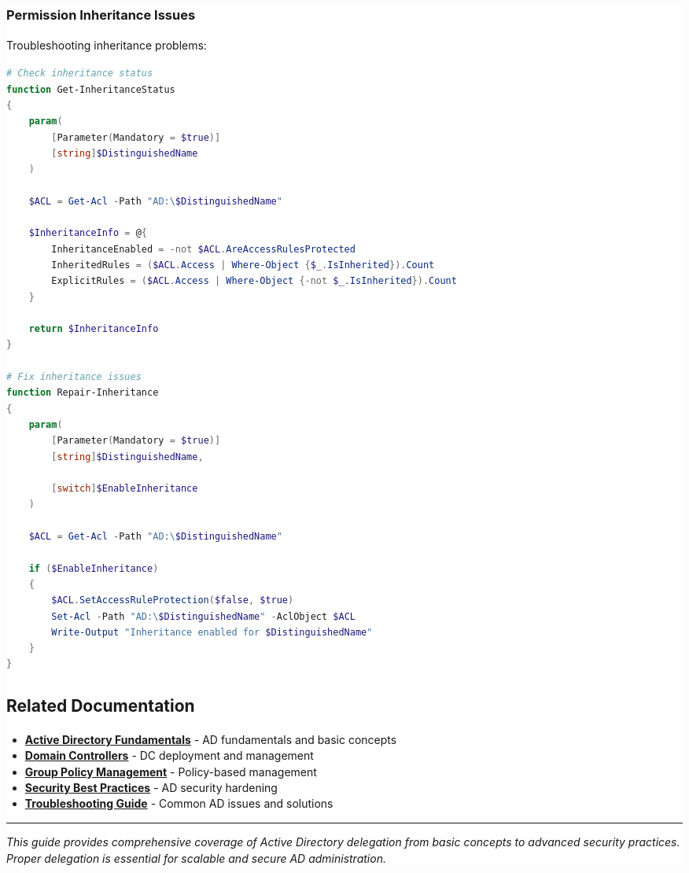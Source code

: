 ### Permission Inheritance Issues

Troubleshooting inheritance problems:

```powershell
# Check inheritance status
function Get-InheritanceStatus
{
    param(
        [Parameter(Mandatory = $true)]
        [string]$DistinguishedName
    )
    
    $ACL = Get-Acl -Path "AD:\$DistinguishedName"
    
    $InheritanceInfo = @{
        InheritanceEnabled = -not $ACL.AreAccessRulesProtected
        InheritedRules = ($ACL.Access | Where-Object {$_.IsInherited}).Count
        ExplicitRules = ($ACL.Access | Where-Object {-not $_.IsInherited}).Count
    }
    
    return $InheritanceInfo
}

# Fix inheritance issues
function Repair-Inheritance
{
    param(
        [Parameter(Mandatory = $true)]
        [string]$DistinguishedName,
        
        [switch]$EnableInheritance
    )
    
    $ACL = Get-Acl -Path "AD:\$DistinguishedName"
    
    if ($EnableInheritance)
    {
        $ACL.SetAccessRuleProtection($false, $true)
        Set-Acl -Path "AD:\$DistinguishedName" -AclObject $ACL
        Write-Output "Inheritance enabled for $DistinguishedName"
    }
}
```

## Related Documentation

- **[Active Directory Fundamentals](../fundamentals/index.md)** - AD fundamentals and basic concepts
- **[Domain Controllers](../fundamentals/domain-controllers.md)** - DC deployment and management  
- **[Group Policy Management](../../grouppolicy/index.md)** - Policy-based management
- **[Security Best Practices](../Security/index.md)** - AD security hardening
- **[Troubleshooting Guide](../Operations/troubleshooting-guide.md)** - Common AD issues and solutions

---

*This guide provides comprehensive coverage of Active Directory delegation from basic concepts to advanced security practices. Proper delegation is essential for scalable and secure AD administration.*
